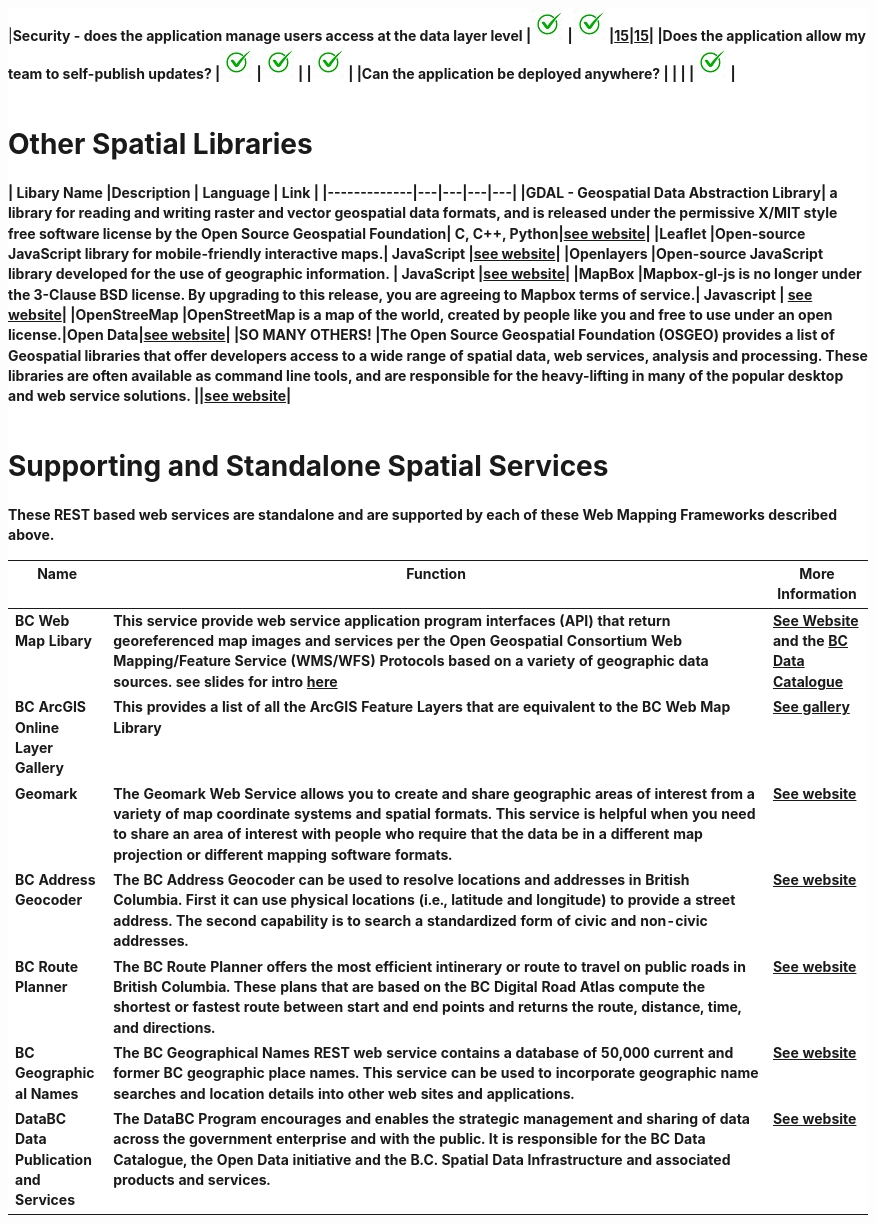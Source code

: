 |<b>Security - does the application manage users access at the data layer level                                                  |![](assets/images/check.jpg)          |![](assets/images/check.jpg)       |[15](footnotes.html#15)|[15](footnotes.html#15)|
|<b>Does the application allow my team to self-publish updates?                                                                       |![](assets/images/check.jpg)          |![](assets/images/check.jpg)        |                                    |![](assets/images/check.jpg)          |
|<b>Can the application be deployed anywhere?                                                                               |       |      |  |![](assets/images/check.jpg) |

# Other Spatial Libraries


| Libary Name |Description    | Language    | Link |
|-------------|---|---|---|---|
|<b>GDAL - Geospatial Data Abstraction Library| a library for reading and writing raster and vector geospatial data formats, and is released under the permissive X/MIT style free software license by the Open Source Geospatial Foundation| C, C++, Python|[see website](https://gdal.org/)|
|<b>Leaflet |Open-source JavaScript library for mobile-friendly interactive maps.| JavaScript |[see website](https://leafletjs.com/)|
|<b>Openlayers |Open-source JavaScript library developed for the use of geographic information. | JavaScript |[see website](https://openlayers.org/)|
|<b>MapBox |Mapbox-gl-js is no longer under the 3-Clause BSD license. By upgrading to this release, you are agreeing to Mapbox terms of service.| Javascript | [see website](https://www.mapbox.com/)|
|<b>OpenStreeMap |OpenStreetMap is a map of the world, created by people like you and free to use under an open license.|Open Data|[see website](https://www.openstreetmap.org/about)|
|<b>SO MANY OTHERS! |The Open Source Geospatial Foundation (OSGEO) provides a list of Geospatial libraries that offer developers access to a wide range of spatial data, web services, analysis and processing. These libraries are often available as command line tools, and are responsible for the heavy-lifting in many of the popular desktop and web service solutions. ||[see website](https://www.osgeo.org/choose-a-project/development/libraries/)|


# Supporting and Standalone Spatial Services

These REST based web services are standalone and are supported by each of these Web Mapping Frameworks described above.

|Name|Function|More Information|
|----|--------|----------------|
|<b>BC Web Map Libary|This service provide web service application program interfaces (API) that return georeferenced map images and services per the Open Geospatial Consortium Web Mapping/Feature Service (WMS/WFS) Protocols based on a variety of geographic data sources. see slides for intro [here](assets/images/DataBCWebMapServices2020.pdf)| [See Website](http://www2.gov.bc.ca/gov/content?id=95D78D544B244F34B89223EF069DF74E) and the [BC Data Catalogue](https://catalogue.data.gov.bc.ca/dataset/bc-web-map-library)|
|<b>BC ArcGIS Online Layer Gallery|This provides a list of all the ArcGIS Feature Layers that are equivalent to the BC Web Map Library| [See gallery](https://governmentofbc.maps.arcgis.com/apps/PublicGallery/index.html?appid=3ad4cef68a754efe8afaa1fee11dd224) |  
|<b>Geomark|The Geomark Web Service allows you to create and share geographic areas of interest from a variety of map coordinate systems and spatial formats. This service is helpful when you need to share an area of interest with people who require that the data be in a different map projection or different mapping software formats.|[See website](https://catalogue.data.gov.bc.ca/dataset/57bffc95-93e5-470b-93b6-9bfe11d3c365)|
|<b>BC Address Geocoder|The BC Address Geocoder can be used to resolve locations and addresses in British Columbia. First it can use physical locations (i.e., latitude and longitude) to provide a street address. The second capability is to search a standardized form of civic and non-civic addresses. |[See website](https://catalogue.data.gov.bc.ca/dataset/8f4a016f-14db-4def-8ef9-7c797de1cdd9)|
|<b>BC Route Planner|The BC Route Planner offers the most efficient intinerary or route to travel on public roads in British Columbia. These plans that are based on the BC Digital Road Atlas compute the shortest or fastest route between start and end points and returns the route, distance, time, and directions.|[See website](https://catalogue.data.gov.bc.ca/dataset/3dad0c30-ef32-4f4c-82fa-33787d5f85f8)|
|<b>BC Geographical Names|The BC Geographical Names REST web service contains a database of 50,000 current and former BC geographic place names. This service can be used to incorporate geographic name searches and location details into other web sites and applications. |[See website](https://catalogue.data.gov.bc.ca/dataset/eaad1179-f754-4491-8967-9bf15bc23ec8)|
|<b>DataBC Data Publication and Services|The DataBC Program encourages and enables the strategic management and sharing of data across the government enterprise and with the public. It is responsible for the BC Data Catalogue, the Open Data initiative and the B.C. Spatial Data Infrastructure and associated products and services.|[See website](https://bcgov.github.io/data-publication/)|